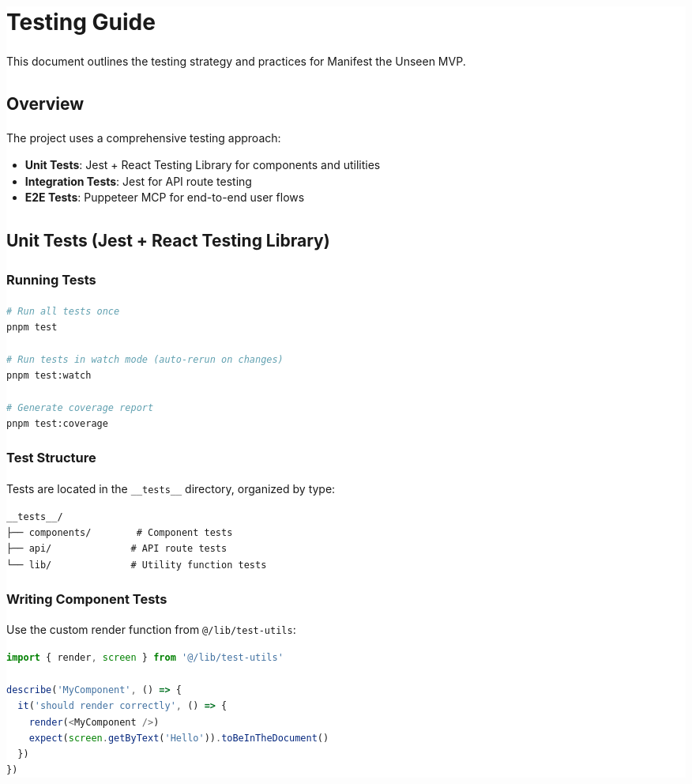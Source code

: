 # Testing Guide

This document outlines the testing strategy and practices for Manifest the Unseen MVP.

## Overview

The project uses a comprehensive testing approach:

- **Unit Tests**: Jest + React Testing Library for components and utilities
- **Integration Tests**: Jest for API route testing
- **E2E Tests**: Puppeteer MCP for end-to-end user flows

## Unit Tests (Jest + React Testing Library)

### Running Tests

```bash
# Run all tests once
pnpm test

# Run tests in watch mode (auto-rerun on changes)
pnpm test:watch

# Generate coverage report
pnpm test:coverage
```

### Test Structure

Tests are located in the `__tests__` directory, organized by type:

```
__tests__/
├── components/        # Component tests
├── api/              # API route tests
└── lib/              # Utility function tests
```

### Writing Component Tests

Use the custom render function from `@/lib/test-utils`:

```typescript
import { render, screen } from '@/lib/test-utils'

describe('MyComponent', () => {
  it('should render correctly', () => {
    render(<MyComponent />)
    expect(screen.getByText('Hello')).toBeInTheDocument()
  })
})
```
